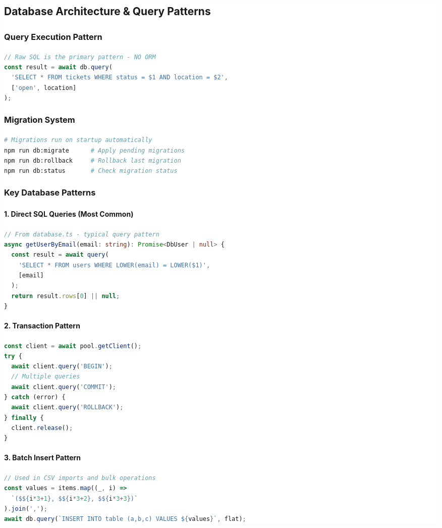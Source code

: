 
## Database Architecture & Query Patterns

### Query Execution Pattern
```typescript
// Raw SQL is the primary pattern - NO ORM
const result = await db.query(
  'SELECT * FROM tickets WHERE status = $1 AND location = $2',
  ['open', location]
);
```

### Migration System
```bash
# Migrations run on startup automatically
npm run db:migrate      # Apply pending migrations
npm run db:rollback     # Rollback last migration
npm run db:status       # Check migration status
```

### Key Database Patterns

#### 1. Direct SQL Queries (Most Common)
```typescript
// From database.ts - typical query pattern
async getUserByEmail(email: string): Promise<DbUser | null> {
  const result = await query(
    'SELECT * FROM users WHERE LOWER(email) = LOWER($1)',
    [email]
  );
  return result.rows[0] || null;
}
```

#### 2. Transaction Pattern
```typescript
const client = await pool.getClient();
try {
  await client.query('BEGIN');
  // Multiple queries
  await client.query('COMMIT');
} catch (error) {
  await client.query('ROLLBACK');
} finally {
  client.release();
}
```

#### 3. Batch Insert Pattern
```typescript
// Used in CSV imports and bulk operations
const values = items.map((_, i) =>
  `($${i*3+1}, $${i*3+2}, $${i*3+3})`
).join(',');
await db.query(`INSERT INTO table (a,b,c) VALUES ${values}`, flat);
```
